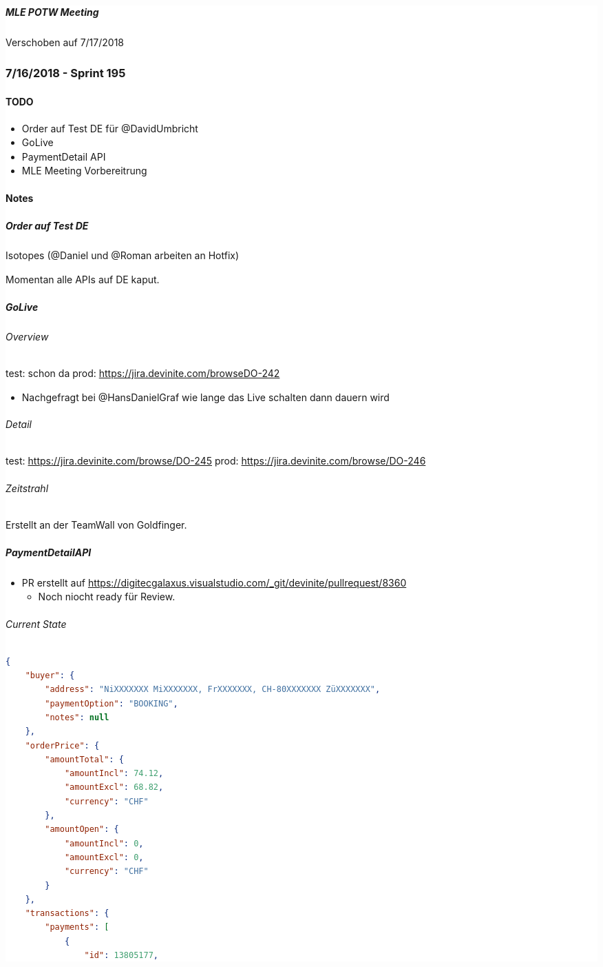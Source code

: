 ##### MLE POTW Meeting

Verschoben auf 7/17/2018

### 7/16/2018 - Sprint 195

#### TODO

* Order auf Test DE für @DavidUmbricht
* GoLive
* PaymentDetail API
* MLE Meeting Vorbereitrung

#### Notes

##### Order auf Test DE

Isotopes (@Daniel und @Roman arbeiten an Hotfix)

Momentan alle APIs auf DE kaput.

##### GoLive

###### Overview

test: schon da
prod: https://jira.devinite.com/browseDO-242

* Nachgefragt bei @HansDanielGraf wie lange das Live schalten dann dauern wird

###### Detail

test: https://jira.devinite.com/browse/DO-245
prod: https://jira.devinite.com/browse/DO-246

###### Zeitstrahl

Erstellt an der TeamWall von Goldfinger.

##### PaymentDetailAPI

* PR erstellt auf https://digitecgalaxus.visualstudio.com/_git/devinite/pullrequest/8360
  * Noch niocht ready für Review.

###### Current State

```json
{
    "buyer": {
        "address": "NiXXXXXXX MiXXXXXXX, FrXXXXXXX, CH-80XXXXXXX ZüXXXXXXX",
        "paymentOption": "BOOKING",
        "notes": null
    },
    "orderPrice": {
        "amountTotal": {
            "amountIncl": 74.12,
            "amountExcl": 68.82,
            "currency": "CHF"
        },
        "amountOpen": {
            "amountIncl": 0,
            "amountExcl": 0,
            "currency": "CHF"
        }
    },
    "transactions": {
        "payments": [
            {
                "id": 13805177,
```
